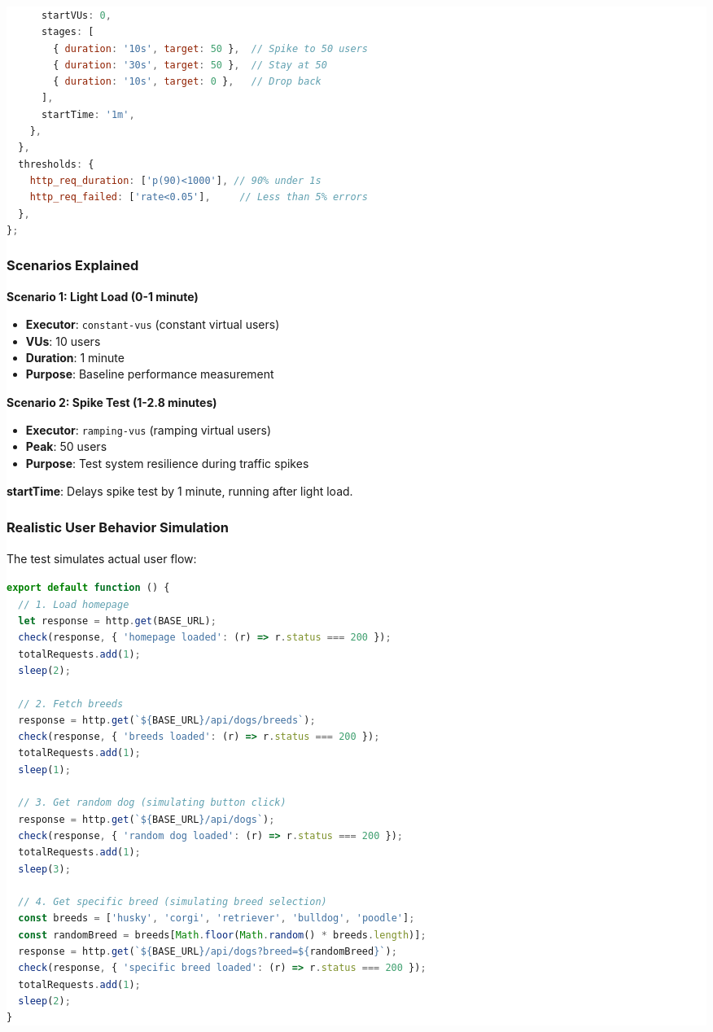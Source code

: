 ```javascript
      startVUs: 0,
      stages: [
        { duration: '10s', target: 50 },  // Spike to 50 users
        { duration: '30s', target: 50 },  // Stay at 50
        { duration: '10s', target: 0 },   // Drop back
      ],
      startTime: '1m',
    },
  },
  thresholds: {
    http_req_duration: ['p(90)<1000'], // 90% under 1s
    http_req_failed: ['rate<0.05'],     // Less than 5% errors
  },
};
```

### Scenarios Explained

**Scenario 1: Light Load (0-1 minute)**
- **Executor**: `constant-vus` (constant virtual users)
- **VUs**: 10 users
- **Duration**: 1 minute
- **Purpose**: Baseline performance measurement

**Scenario 2: Spike Test (1-2.8 minutes)**
- **Executor**: `ramping-vus` (ramping virtual users)
- **Peak**: 50 users
- **Purpose**: Test system resilience during traffic spikes

**startTime**: Delays spike test by 1 minute, running after light load.

### Realistic User Behavior Simulation

The test simulates actual user flow:

```javascript
export default function () {
  // 1. Load homepage
  let response = http.get(BASE_URL);
  check(response, { 'homepage loaded': (r) => r.status === 200 });
  totalRequests.add(1);
  sleep(2);

  // 2. Fetch breeds
  response = http.get(`${BASE_URL}/api/dogs/breeds`);
  check(response, { 'breeds loaded': (r) => r.status === 200 });
  totalRequests.add(1);
  sleep(1);

  // 3. Get random dog (simulating button click)
  response = http.get(`${BASE_URL}/api/dogs`);
  check(response, { 'random dog loaded': (r) => r.status === 200 });
  totalRequests.add(1);
  sleep(3);

  // 4. Get specific breed (simulating breed selection)
  const breeds = ['husky', 'corgi', 'retriever', 'bulldog', 'poodle'];
  const randomBreed = breeds[Math.floor(Math.random() * breeds.length)];
  response = http.get(`${BASE_URL}/api/dogs?breed=${randomBreed}`);
  check(response, { 'specific breed loaded': (r) => r.status === 200 });
  totalRequests.add(1);
  sleep(2);
}
```
